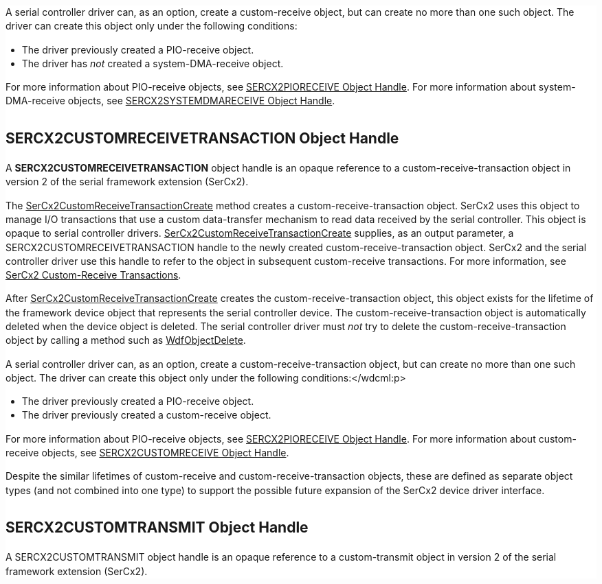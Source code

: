 A serial controller driver can, as an option, create a custom-receive object, but can create no more than one such object. 
The driver can create this object only under the following conditions:

* The driver previously created a PIO-receive object.
* The driver has *not* created a system-DMA-receive object.

For more information about PIO-receive objects, see [SERCX2PIORECEIVE Object Handle](#SERCX2PIORECEIVE). 
For more information about system-DMA-receive objects, see [SERCX2SYSTEMDMARECEIVE Object Handle](#SERCX2SYSTEMDMARECEIVE).


##  SERCX2CUSTOMRECEIVETRANSACTION Object Handle
A **SERCX2CUSTOMRECEIVETRANSACTION** object handle is an opaque reference to a custom-receive-transaction object in version 2 of the serial framework extension (SerCx2).

The [SerCx2CustomReceiveTransactionCreate](https://msdn.microsoft.com/library/windows/hardware/dn265251) method creates a custom-receive-transaction object. 
SerCx2 uses this object to manage I/O transactions that use a custom data-transfer mechanism to read data received by the serial controller. 
This object is opaque to serial controller drivers. 
[SerCx2CustomReceiveTransactionCreate](https://msdn.microsoft.com/library/windows/hardware/dn265251) supplies, as an output parameter, a SERCX2CUSTOMRECEIVETRANSACTION handle to the newly created custom-receive-transaction object. 
SerCx2 and the serial controller driver use this handle to refer to the object in subsequent custom-receive transactions. 
For more information, see [SerCx2 Custom-Receive Transactions](https://docs.microsoft.com/en-us/windows-hardware/drivers/serports/sercx2-custom-receive-transactions).

After [SerCx2CustomReceiveTransactionCreate](https://msdn.microsoft.com/library/windows/hardware/dn265251) creates the custom-receive-transaction object, this object exists for the lifetime of the framework device object that represents the serial controller device. 
The custom-receive-transaction object is automatically deleted when the device object is deleted. 
The serial controller driver must _not_ try to delete the custom-receive-transaction object by calling a method such as [WdfObjectDelete](https://msdn.microsoft.com/library/windows/hardware/ff548734).

A serial controller driver can, as an option, create a custom-receive-transaction object, but can create no more than one such object. 
The driver can create this object only under the following conditions:</wdcml:p>

* The driver previously created a PIO-receive object.
* The driver previously created a custom-receive object.

For more information about PIO-receive objects, see [SERCX2PIORECEIVE Object Handle](#SERCX2PIORECEIVE). 
For more information about custom-receive objects, see [SERCX2CUSTOMRECEIVE Object Handle](#SERCX2CUSTOMRECEIVE).

Despite the similar lifetimes of custom-receive and custom-receive-transaction objects, these are defined as separate object types (and not combined into one type) to support the possible future expansion of the SerCx2 device driver interface.

##  SERCX2CUSTOMTRANSMIT Object Handle
A SERCX2CUSTOMTRANSMIT object handle is an opaque reference to a custom-transmit object in version 2 of the serial framework extension (SerCx2).
